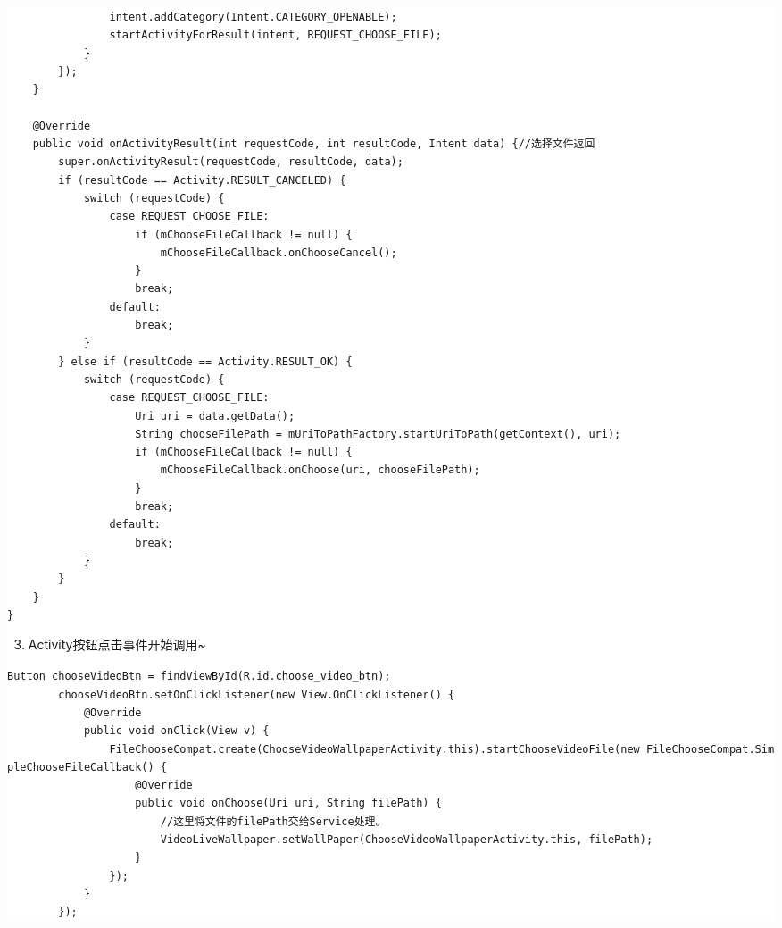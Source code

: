 ```
                intent.addCategory(Intent.CATEGORY_OPENABLE);
                startActivityForResult(intent, REQUEST_CHOOSE_FILE);
            }
        });
    }

    @Override
    public void onActivityResult(int requestCode, int resultCode, Intent data) {//选择文件返回
        super.onActivityResult(requestCode, resultCode, data);
        if (resultCode == Activity.RESULT_CANCELED) {
            switch (requestCode) {
                case REQUEST_CHOOSE_FILE:
                    if (mChooseFileCallback != null) {
                        mChooseFileCallback.onChooseCancel();
                    }
                    break;
                default:
                    break;
            }
        } else if (resultCode == Activity.RESULT_OK) {
            switch (requestCode) {
                case REQUEST_CHOOSE_FILE:
                    Uri uri = data.getData();
                    String chooseFilePath = mUriToPathFactory.startUriToPath(getContext(), uri);
                    if (mChooseFileCallback != null) {
                        mChooseFileCallback.onChoose(uri, chooseFilePath);
                    }
                    break;
                default:
                    break;
            }
        }
    }
}
```

3. Activity按钮点击事件开始调用~

```
Button chooseVideoBtn = findViewById(R.id.choose_video_btn);
        chooseVideoBtn.setOnClickListener(new View.OnClickListener() {
            @Override
            public void onClick(View v) {
                FileChooseCompat.create(ChooseVideoWallpaperActivity.this).startChooseVideoFile(new FileChooseCompat.SimpleChooseFileCallback() {
                    @Override
                    public void onChoose(Uri uri, String filePath) {
                        //这里将文件的filePath交给Service处理。
                        VideoLiveWallpaper.setWallPaper(ChooseVideoWallpaperActivity.this, filePath);
                    }
                });
            }
        });
```
